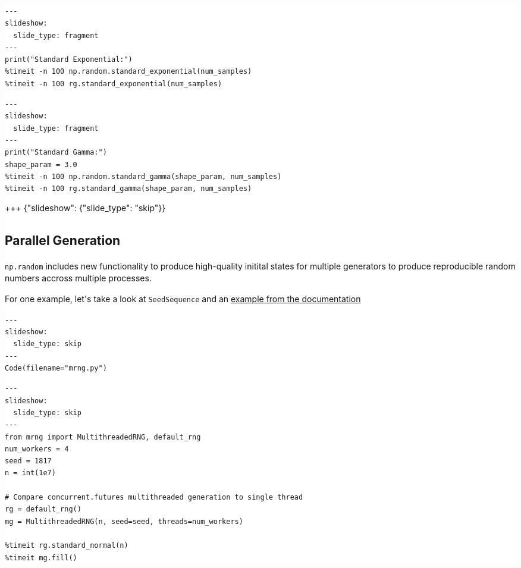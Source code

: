 ```{code-cell} ipython3
---
slideshow:
  slide_type: fragment
---
print("Standard Exponential:")
%timeit -n 100 np.random.standard_exponential(num_samples)
%timeit -n 100 rg.standard_exponential(num_samples)
```

```{code-cell} ipython3
---
slideshow:
  slide_type: fragment
---
print("Standard Gamma:")
shape_param = 3.0
%timeit -n 100 np.random.standard_gamma(shape_param, num_samples)
%timeit -n 100 rg.standard_gamma(shape_param, num_samples)
```

+++ {"slideshow": {"slide_type": "skip"}}

## Parallel Generation

`np.random` includes new functionality to produce high-quality initital states for multiple generators to produce reproducible random numbers accross multiple processes.

For one example, let's take a look at `SeedSequence` and an [example from the documentation](https://numpy.org/devdocs/reference/random/multithreading.html)

```{code-cell} ipython3
---
slideshow:
  slide_type: skip
---
Code(filename="mrng.py")
```

```{code-cell} ipython3
---
slideshow:
  slide_type: skip
---
from mrng import MultithreadedRNG, default_rng
num_workers = 4
seed = 1817
n = int(1e7)

# Compare concurrent.futures multithreaded generation to single thread
rg = default_rng()
mg = MultithreadedRNG(n, seed=seed, threads=num_workers)

%timeit rg.standard_normal(n)
%timeit mg.fill()
```
